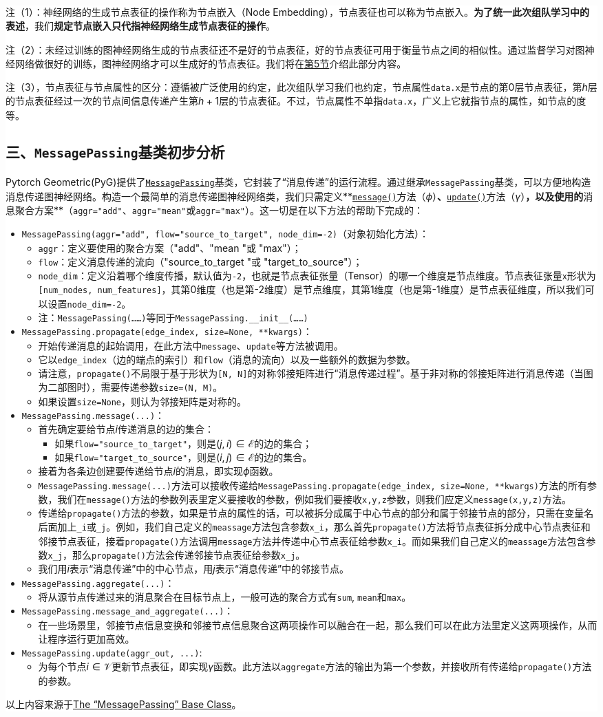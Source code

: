 注（1）：神经网络的生成节点表征的操作称为节点嵌入（Node Embedding），节点表征也可以称为节点嵌入。**为了统一此次组队学习中的表述**，我们**规定节点嵌入只代指神经网络生成节点表征的操作**。

注（2）：未经过训练的图神经网络生成的节点表征还不是好的节点表征，好的节点表征可用于衡量节点之间的相似性。通过监督学习对图神经网络做很好的训练，图神经网络才可以生成好的节点表征。我们将在[第5节](5-基于图神经网络的节点表征学习.md)介绍此部分内容。

注（3），节点表征与节点属性的区分：遵循被广泛使用的约定，此次组队学习我们也约定，节点属性`data.x`是节点的第0层节点表征，第$h$层的节点表征经过一次的节点间信息传递产生第$h+1$层的节点表征。不过，节点属性不单指`data.x`，广义上它就指节点的属性，如节点的度等。

## 三、`MessagePassing`基类初步分析

Pytorch Geometric(PyG)提供了[`MessagePassing`](https://pytorch-geometric.readthedocs.io/en/latest/modules/nn.html#torch_geometric.nn.conv.message_passing.MessagePassing)基类，它封装了“消息传递”的运行流程。通过继承`MessagePassing`基类，可以方便地构造消息传递图神经网络。构造一个最简单的消息传递图神经网络类，我们只需定义**[`message()`](https://pytorch-geometric.readthedocs.io/en/latest/modules/nn.html#torch_geometric.nn.conv.message_passing.MessagePassing.message)方法（$\phi$）**、**[`update()`](https://pytorch-geometric.readthedocs.io/en/latest/modules/nn.html#torch_geometric.nn.conv.message_passing.MessagePassing.update)方法（$\gamma$）**，以及使用的**消息聚合方案**（`aggr="add"`、`aggr="mean"`或`aggr="max"`）。这一切是在以下方法的帮助下完成的：	

- `MessagePassing(aggr="add", flow="source_to_target", node_dim=-2)`（对象初始化方法）： 
  - `aggr`：定义要使用的聚合方案（"add"、"mean "或 "max"）；
  - `flow`：定义消息传递的流向（"source_to_target "或 "target_to_source"）；
  - `node_dim`：定义沿着哪个维度传播，默认值为`-2`，也就是节点表征张量（Tensor）的哪一个维度是节点维度。节点表征张量`x`形状为`[num_nodes, num_features]`，其第0维度（也是第-2维度）是节点维度，其第1维度（也是第-1维度）是节点表征维度，所以我们可以设置`node_dim=-2`。
  - 注：`MessagePassing(……)`等同于`MessagePassing.__init__(……)`
- `MessagePassing.propagate(edge_index, size=None, **kwargs)`：
  - 开始传递消息的起始调用，在此方法中`message`、`update`等方法被调用。
  - 它以`edge_index`（边的端点的索引）和`flow`（消息的流向）以及一些额外的数据为参数。
  - 请注意，`propagate()`不局限于基于形状为`[N, N]`的对称邻接矩阵进行“消息传递过程”。基于非对称的邻接矩阵进行消息传递（当图为二部图时），需要传递参数`size=(N, M)`。
  - 如果设置`size=None`，则认为邻接矩阵是对称的。
- `MessagePassing.message(...)`：
  - 首先确定要给节点$i$传递消息的边的集合：
    - 如果`flow="source_to_target"`，则是$(j,i) \in \mathcal{E}$的边的集合；
    - 如果`flow="target_to_source"`，则是$(i,j) \in \mathcal{E}$的边的集合。
  - 接着为各条边创建要传递给节点$i$的消息，即实现$\phi$函数。
  - `MessagePassing.message(...)`方法可以接收传递给`MessagePassing.propagate(edge_index, size=None, **kwargs)`方法的所有参数，我们在`message()`方法的参数列表里定义要接收的参数，例如我们要接收`x,y,z`参数，则我们应定义`message(x,y,z)`方法。
  - 传递给`propagate()`方法的参数，如果是节点的属性的话，可以被拆分成属于中心节点的部分和属于邻接节点的部分，只需在变量名后面加上`_i`或`_j`。例如，我们自己定义的`meassage`方法包含参数`x_i`，那么首先`propagate()`方法将节点表征拆分成中心节点表征和邻接节点表征，接着`propagate()`方法调用`message`方法并传递中心节点表征给参数`x_i`。而如果我们自己定义的`meassage`方法包含参数`x_j`，那么`propagate()`方法会传递邻接节点表征给参数`x_j`。
  - 我们用$i$表示“消息传递”中的中心节点，用$j$表示“消息传递”中的邻接节点。
- `MessagePassing.aggregate(...)`：
  - 将从源节点传递过来的消息聚合在目标节点上，一般可选的聚合方式有`sum`, `mean`和`max`。
- `MessagePassing.message_and_aggregate(...)`：
  - 在一些场景里，邻接节点信息变换和邻接节点信息聚合这两项操作可以融合在一起，那么我们可以在此方法里定义这两项操作，从而让程序运行更加高效。
- `MessagePassing.update(aggr_out, ...)`: 
  - 为每个节点$i \in \mathcal{V}$更新节点表征，即实现$\gamma$函数。此方法以`aggregate`方法的输出为第一个参数，并接收所有传递给`propagate()`方法的参数。

以上内容来源于[The “MessagePassing” Base Class](https://pytorch-geometric.readthedocs.io/en/latest/notes/create_gnn.html#the-messagepassing-base-class)。
